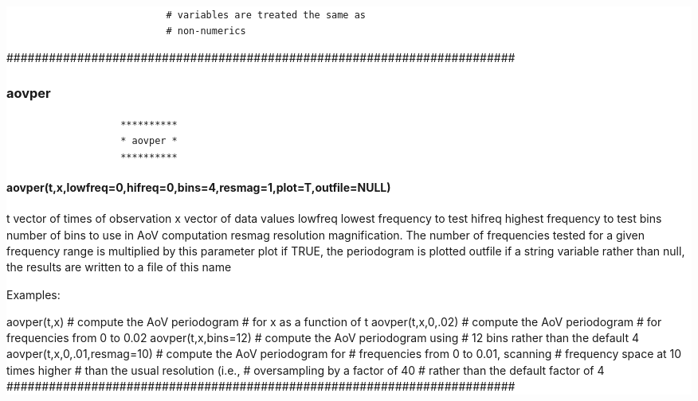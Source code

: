                                 # variables are treated the same as
                                # non-numerics
########################################################################
### aovper


                        **********
                        * aovper *
                        **********


#### aovper(t,x,lowfreq=0,hifreq=0,bins=4,resmag=1,plot=T,outfile=NULL)

t           vector of times of observation
x           vector of data values
lowfreq     lowest frequency to test
hifreq      highest frequency to test
bins        number of bins to use in AoV computation
resmag      resolution magnification.  The number of frequencies
            tested for a given frequency range is multiplied by
            this parameter
plot        if TRUE, the periodogram is plotted
outfile     if a string variable rather than null, the results
            are written to a file of this name

Examples:

aovper(t,x)                     # compute the AoV periodogram
                                # for x as a function of t
aovper(t,x,0,.02)               # compute the AoV periodogram
                                # for frequencies from 0 to 0.02
aovper(t,x,bins=12)             # compute the AoV periodogram using
                                # 12 bins rather than the default 4
aovper(t,x,0,.01,resmag=10)     # compute the AoV periodogram for
                                # frequencies from 0 to 0.01, scanning
                                # frequency space at 10 times higher
                                # than the usual resolution (i.e.,
                                # oversampling by a factor of 40
                                # rather than the default factor of 4
########################################################################

